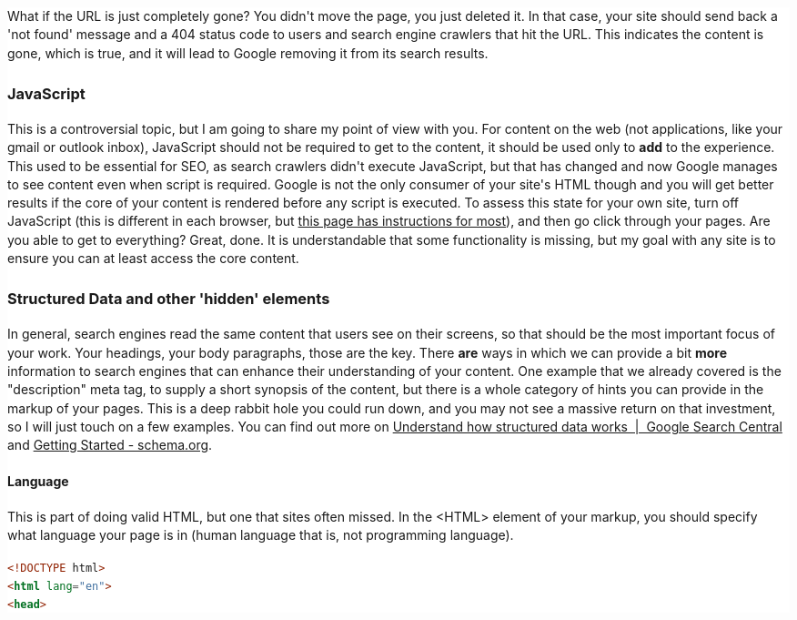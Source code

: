 What if the URL is just completely gone? You didn't move the page, you
just deleted it. In that case, your site should send back a 'not found'
message and a 404 status code to users and search engine crawlers that
hit the URL. This indicates the content is gone, which is true, and it
will lead to Google removing it from its search results.

### JavaScript

This is a controversial topic, but I am going to share my point of view
with you. For content on the web (not applications, like your gmail or
outlook inbox), JavaScript should not be required to get to the content,
it should be used only to **add** to the experience. This used to be
essential for SEO, as search crawlers didn't execute JavaScript, but
that has changed and now Google manages to see content even when script
is required. Google is not the only consumer of your site's HTML though
and you will get better results if the core of your content is rendered
before any script is executed. To assess this state for your own site,
turn off JavaScript (this is different in each browser, but [this page
has instructions for
most](https://www.computerhope.com/issues/ch000891.htm)), and then go
click through your pages. Are you able to get to everything? Great,
done. It is understandable that some functionality is missing, but my
goal with any site is to ensure you can at least access the core
content.

### Structured Data and other 'hidden' elements

In general, search engines read the same content that users see on their
screens, so that should be the most important focus of your work. Your
headings, your body paragraphs, those are the key. There **are** ways in
which we can provide a bit **more** information to search engines that
can enhance their understanding of your content. One example that we
already covered is the "description" meta tag, to supply a short
synopsis of the content, but there is a whole category of hints you can
provide in the markup of your pages. This is a deep rabbit hole you
could run down, and you may not see a massive return on that investment,
so I will just touch on a few examples. You can find out more on
[Understand how structured data works  \|  Google Search
Central](https://developers.google.com/search/docs/guides/intro-structured-data?hl=en)
and [Getting Started - schema.org](https://schema.org/docs/gs.html).

#### Language

This is part of doing valid HTML, but one that sites often missed. In
the \<HTML\> element of your markup, you should specify what language
your page is in (human language that is, not programming language).

```html
<!DOCTYPE html>
<html lang="en">
<head>
```
